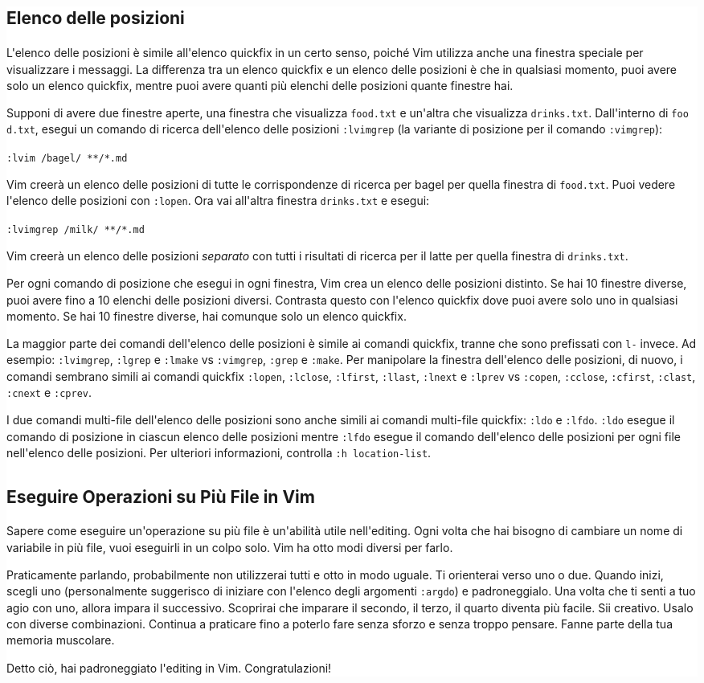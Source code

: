 ## Elenco delle posizioni

L'elenco delle posizioni è simile all'elenco quickfix in un certo senso, poiché Vim utilizza anche una finestra speciale per visualizzare i messaggi. La differenza tra un elenco quickfix e un elenco delle posizioni è che in qualsiasi momento, puoi avere solo un elenco quickfix, mentre puoi avere quanti più elenchi delle posizioni quante finestre hai.

Supponi di avere due finestre aperte, una finestra che visualizza `food.txt` e un'altra che visualizza `drinks.txt`. Dall'interno di `food.txt`, esegui un comando di ricerca dell'elenco delle posizioni `:lvimgrep` (la variante di posizione per il comando `:vimgrep`):

```shell
:lvim /bagel/ **/*.md
```

Vim creerà un elenco delle posizioni di tutte le corrispondenze di ricerca per bagel per quella finestra di `food.txt`. Puoi vedere l'elenco delle posizioni con `:lopen`. Ora vai all'altra finestra `drinks.txt` e esegui:

```shell
:lvimgrep /milk/ **/*.md
```

Vim creerà un elenco delle posizioni *separato* con tutti i risultati di ricerca per il latte per quella finestra di `drinks.txt`.

Per ogni comando di posizione che esegui in ogni finestra, Vim crea un elenco delle posizioni distinto. Se hai 10 finestre diverse, puoi avere fino a 10 elenchi delle posizioni diversi. Contrasta questo con l'elenco quickfix dove puoi avere solo uno in qualsiasi momento. Se hai 10 finestre diverse, hai comunque solo un elenco quickfix.

La maggior parte dei comandi dell'elenco delle posizioni è simile ai comandi quickfix, tranne che sono prefissati con `l-` invece. Ad esempio: `:lvimgrep`, `:lgrep` e `:lmake` vs `:vimgrep`, `:grep` e `:make`. Per manipolare la finestra dell'elenco delle posizioni, di nuovo, i comandi sembrano simili ai comandi quickfix `:lopen`, `:lclose`, `:lfirst`, `:llast`, `:lnext` e `:lprev` vs `:copen`, `:cclose`, `:cfirst`, `:clast`, `:cnext` e `:cprev`.

I due comandi multi-file dell'elenco delle posizioni sono anche simili ai comandi multi-file quickfix: `:ldo` e `:lfdo`. `:ldo` esegue il comando di posizione in ciascun elenco delle posizioni mentre `:lfdo` esegue il comando dell'elenco delle posizioni per ogni file nell'elenco delle posizioni. Per ulteriori informazioni, controlla `:h location-list`.
## Eseguire Operazioni su Più File in Vim

Sapere come eseguire un'operazione su più file è un'abilità utile nell'editing. Ogni volta che hai bisogno di cambiare un nome di variabile in più file, vuoi eseguirli in un colpo solo. Vim ha otto modi diversi per farlo.

Praticamente parlando, probabilmente non utilizzerai tutti e otto in modo uguale. Ti orienterai verso uno o due. Quando inizi, scegli uno (personalmente suggerisco di iniziare con l'elenco degli argomenti `:argdo`) e padroneggialo. Una volta che ti senti a tuo agio con uno, allora impara il successivo. Scoprirai che imparare il secondo, il terzo, il quarto diventa più facile. Sii creativo. Usalo con diverse combinazioni. Continua a praticare fino a poterlo fare senza sforzo e senza troppo pensare. Fanne parte della tua memoria muscolare.

Detto ciò, hai padroneggiato l'editing in Vim. Congratulazioni!
